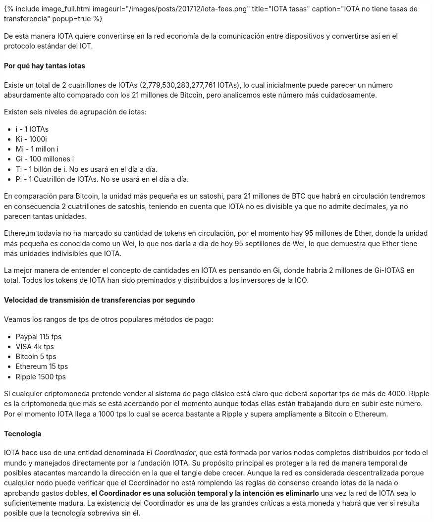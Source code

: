 {% include image_full.html imageurl="/images/posts/201712/iota-fees.png" title="IOTA tasas" caption="IOTA no tiene tasas de transferencia" popup=true %}

De esta manera IOTA quiere convertirse en la red economía de la comunicación entre dispositivos y convertirse así en el protocolo estándar del IOT.

#### Por qué hay tantas iotas

Existe un total de 2 cuatrillones de IOTAs (2,779,530,283,277,761 IOTAs), lo cual inicialmente puede parecer un número absurdamente alto comparado con los 21 millones de Bitcoin, pero analicemos este número más cuidadosamente.

Existen seis niveles de agrupación de iotas:

* i - 1 IOTAs
* Ki - 1000i
* Mi - 1 millon i
* Gi - 100 millones i
* Ti - 1 billón de i. No es usará en el día a día.
* Pi - 1 Cuatrillón de IOTAs. No se usará en el día a día.

En comparación para Bitcoin, la unidad más pequeña es un satoshi, para 21 millones de BTC que habrá en circulación tendremos en consecuencia 2 cuatrillones de satoshis, teniendo en cuenta que IOTA no es divisible ya que no admite decimales, ya no parecen tantas unidades.

Ethereum todavía no ha marcado su cantidad de tokens en circulación, por el momento hay 95 millones de Ether, donde la unidad más pequeña es conocida como un Wei, lo que nos daría a dia de hoy 95 septillones de Wei, lo que demuestra que Ether tiene más unidades indivisibles que IOTA.

La mejor manera de entender el concepto de cantidades en IOTA es pensando en Gi, donde habría 2 millones de Gi-IOTAS en total. Todos los tokens de IOTA han sido preminados y distribuidos a los inversores de la ICO.

#### Velocidad de transmisión de transferencias por segundo

Veamos los rangos de tps de otros populares métodos de pago:

* Paypal 115 tps
* VISA 4k tps
* Bitcoin 5 tps
* Ethereum 15 tps
* Ripple 1500 tps

Si cualquier criptomoneda pretende vender al sistema de pago clásico está claro que deberá soportar tps de más de 4000. Ripple es la criptomoneda que más se está acercando por el momento aunque todas ellas están trabajando duro en subir este número. Por el momento IOTA llega a 1000 tps lo cual se acerca bastante a Ripple y supera ampliamente a Bitcoin o Ethereum.

#### Tecnología

IOTA hace uso de una entidad denominada *El Coordinador*, que está formada por varios nodos completos distribuidos por todo el mundo y manejados directamente por la fundación IOTA. Su propósito principal es proteger a la red de manera temporal de posibles atacantes marcando la dirección en la que el tangle debe crecer. Aunque la red es considerada descentralizada porque cualquier nodo puede verificar que el Coordinador no está rompiendo las reglas de consenso creando iotas de la nada o aprobando gastos dobles, **el Coordinador es una solución temporal y la intención es eliminarlo** una vez la red de IOTA sea lo suficientemente madura. La existencia del Coordinador es una de las grandes críticas a esta moneda y habrá que ver si resulta posible que la tecnología sobreviva sin él.
